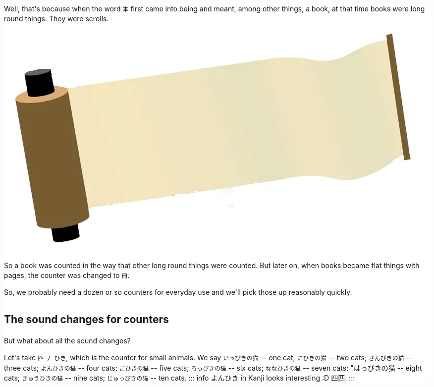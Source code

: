 
Well, that's because when the word <code>本</code> first came into being and meant, among other things, a book, at that time books were long round things. They were scrolls.

![](media/image445.webp)

So a book was counted in the way that other long round things were counted. But later on, when books became flat things with pages, the counter was changed to <code>冊</code>.

So, we probably need a dozen or so counters for everyday use and we'll pick those up reasonably quickly.

## The sound changes for counters

But what about all the sound changes?

Let's take <code>匹 / ひき</code>, which is the counter for small animals. We say <code>いっぴきの猫</code> -- one cat, <code>にひきの猫</code> -- two cats; <code>さんびきの猫</code> -- three cats; <code>よんひきの猫</code> -- four cats; <code>ごひきの猫</code> -- five cats; <code>ろっぴきの猫</code> -- six cats; <code>ななひきの猫</code> -- seven cats; "はっぴきの猫 -- eight cats; <code>きゅうひきの猫</code> -- nine cats; <code>じゅっぴきの猫</code> -- ten cats.
::: info
よんひき in Kanji looks interesting :D 四匹.
:::
